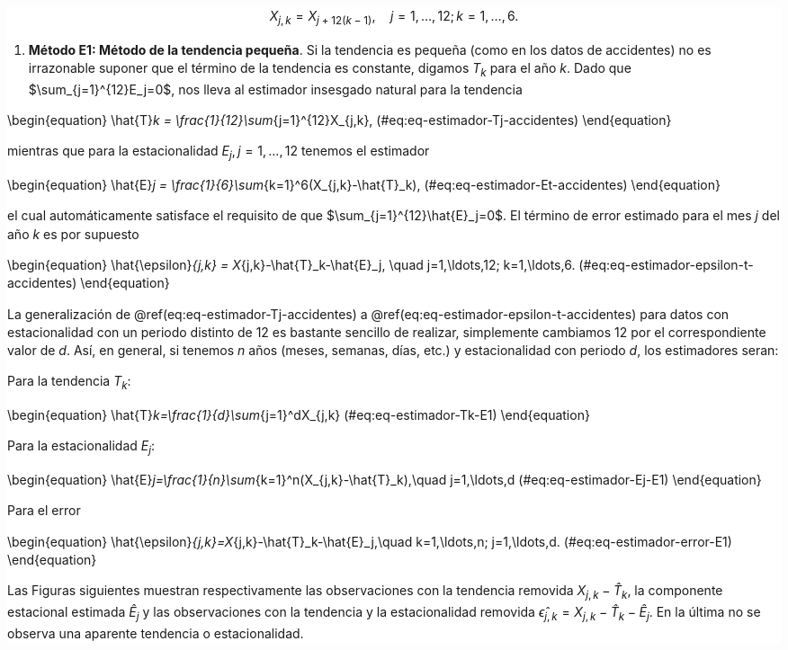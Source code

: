 $$X_{j,k}=X_{j+12(k-1)},\quad j=1,\ldots,12; k=1,\ldots,6.$$

1) **Método E1: Método de la tendencia pequeña**. Si la tendencia es pequeña (como en los datos de accidentes) no es irrazonable suponer que el término de la tendencia es constante, digamos $T_k$ para el año $k$. Dado que $\sum_{j=1}^{12}E_j=0$, nos lleva al estimador insesgado natural para la tendencia

\begin{equation}
\hat{T}_k = \frac{1}{12}\sum_{j=1}^{12}X_{j,k},
(\#eq:eq-estimador-Tj-accidentes)
\end{equation}

mientras que para la estacionalidad $E_j, j=1,\ldots,12$ tenemos el estimador

\begin{equation}
\hat{E}_j = \frac{1}{6}\sum_{k=1}^6(X_{j,k}-\hat{T}_k),
(\#eq:eq-estimador-Et-accidentes)
\end{equation}

el cual automáticamente satisface el requisito de que $\sum_{j=1}^{12}\hat{E}_j=0$. El término de error estimado para el mes $j$ del año $k$ es por supuesto

\begin{equation}
\hat{\epsilon}_{j,k} = X_{j,k}-\hat{T}_k-\hat{E}_j, \quad j=1,\ldots,12; k=1,\ldots,6.
(\#eq:eq-estimador-epsilon-t-accidentes)
\end{equation}

La generalización de \@ref(eq:eq-estimador-Tj-accidentes) a \@ref(eq:eq-estimador-epsilon-t-accidentes) para datos con estacionalidad con un periodo distinto de 12 es bastante sencillo de realizar, simplemente cambiamos 12 por el correspondiente valor de $d$. Así, en general, si tenemos $n$ años (meses, semanas, días, etc.) y estacionalidad con periodo $d$, los estimadores seran:

Para la tendencia $T_k$:

\begin{equation}
\hat{T}_k=\frac{1}{d}\sum_{j=1}^dX_{j,k}
(\#eq:eq-estimador-Tk-E1)
\end{equation}

Para la estacionalidad $E_j$:

\begin{equation}
\hat{E}_j=\frac{1}{n}\sum_{k=1}^n(X_{j,k}-\hat{T}_k),\quad j=1,\ldots,d
(\#eq:eq-estimador-Ej-E1)
\end{equation}

Para el error 

\begin{equation}
\hat{\epsilon}_{j,k}=X_{j,k}-\hat{T}_k-\hat{E}_j,\quad k=1,\ldots,n; j=1,\ldots,d.
(\#eq:eq-estimador-error-E1)
\end{equation}

Las Figuras siguientes muestran respectivamente las observaciones con la tendencia removida $X_{j,k}-\hat{T}_k$, la componente estacional estimada $\hat{E}_j$ y las observaciones con la tendencia y la estacionalidad removida $\hat{\epsilon}_{j,k}=X_{j,k}-\hat{T}_k-\hat{E}_j$. En la última no se observa una aparente tendencia o estacionalidad.

